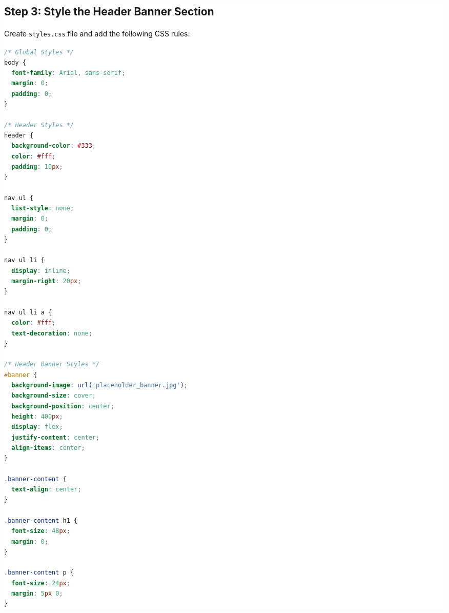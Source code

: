 ## Step 3: Style the Header Banner Section

Create `styles.css` file and add the following CSS rules:

```css
/* Global Styles */
body {
  font-family: Arial, sans-serif;
  margin: 0;
  padding: 0;
}

/* Header Styles */
header {
  background-color: #333;
  color: #fff;
  padding: 10px;
}

nav ul {
  list-style: none;
  margin: 0;
  padding: 0;
}

nav ul li {
  display: inline;
  margin-right: 20px;
}

nav ul li a {
  color: #fff;
  text-decoration: none;
}

/* Header Banner Styles */
#banner {
  background-image: url('placeholder_banner.jpg');
  background-size: cover;
  background-position: center;
  height: 400px;
  display: flex;
  justify-content: center;
  align-items: center;
}

.banner-content {
  text-align: center;
}

.banner-content h1 {
  font-size: 48px;
  margin: 0;
}

.banner-content p {
  font-size: 24px;
  margin: 5px 0;
}
```
